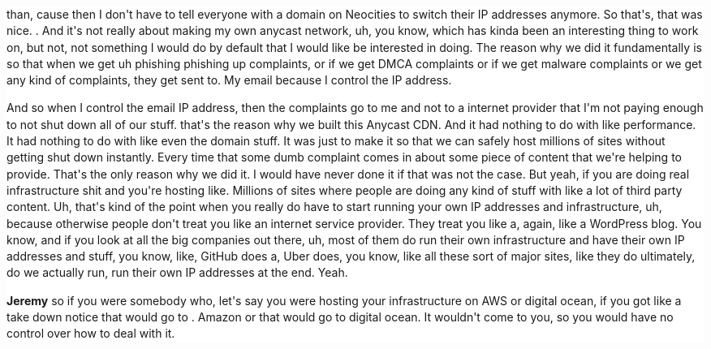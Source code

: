 than, cause then I don't have to tell everyone with a domain on Neocities to switch their IP addresses anymore. So that's, that was nice. . And it's not really about making my own anycast network, uh, you know, which has kinda been an interesting thing to work on, but not, not something I would do by default that I would like be interested in doing. The reason why we did it fundamentally is so that when we get uh phishing phishing up  complaints, or if we get DMCA complaints or if we get malware complaints or we get any kind of complaints, they get sent to. My email because I control the IP address.

And so when I control the email IP address, then the complaints go to me and not to a internet provider that I'm not paying enough to not shut down all of our stuff.  that's the reason why we built this Anycast CDN. And it had nothing to do with like performance. It had nothing to do with like even the domain stuff. It was just to make it so that we can safely host millions of sites without getting shut down instantly. Every time that some dumb complaint comes in about some piece of content that we're helping to provide. That's the only reason why we did it. I would have never done it if that was not the case. But yeah, if you are doing real infrastructure shit and you're hosting like. Millions of sites where people are doing any kind of stuff with like a lot of third party content. Uh, that's kind of the point when you really do have to start running your own IP addresses and infrastructure, uh, because otherwise people don't treat you like an internet service provider. They treat you like a, again, like a WordPress blog. You know, and if you look at all the big companies out there, uh, most of them do run their own infrastructure and have their own IP addresses and stuff, you know, like, GitHub does a, Uber does, you know, like all these sort of major sites, like they do ultimately, do we actually run, run their own IP addresses at the end. Yeah.

**Jeremy** so if you were somebody who, let's say you were hosting your infrastructure on AWS or digital ocean, if you got like a take down notice  that would go to . Amazon or that would go to digital ocean. It wouldn't come to you, so you would have no control over how to deal with it.
